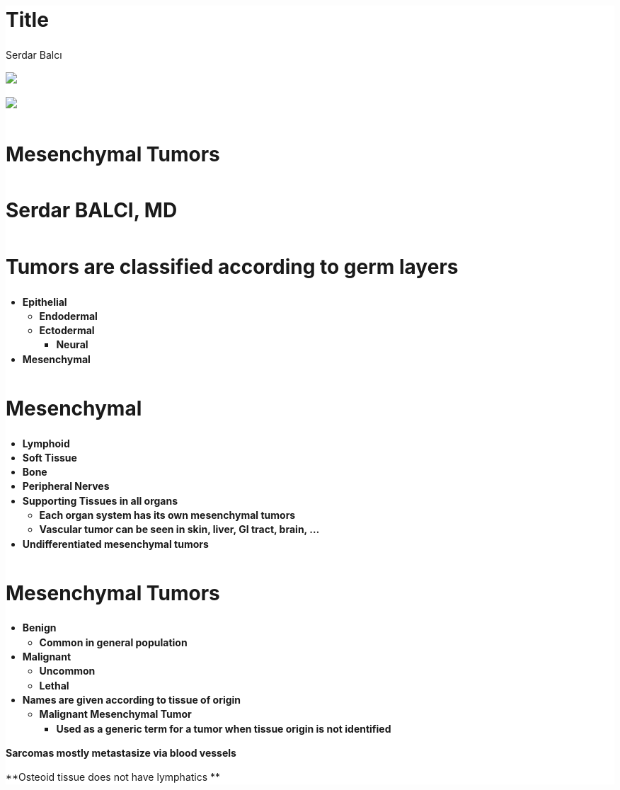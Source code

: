 # Title
Serdar Balcı

![](img%5CMesenchymal-Tumors0.jpg)

![](img%5CMesenchymal-Tumors1.jpg)

# Mesenchymal Tumors

# Serdar BALCI, MD

# Tumors are classified according to germ layers

- **Epithelial**
  - **Endodermal**
  - **Ectodermal**
    - **Neural**
- **Mesenchymal**

# Mesenchymal

- **Lymphoid**
- **Soft Tissue**
- **Bone**
- **Peripheral Nerves**
- **Supporting Tissues in all organs**
  - **Each organ system has its own mesenchymal tumors**
  - **Vascular tumor can be seen in skin, liver, GI tract, brain, …**
- **Undifferentiated mesenchymal tumors**

# Mesenchymal Tumors

- **Benign**
  - **Common in general population**
- **Malignant**
  - **Uncommon**
  - **Lethal**
- **Names are given according to tissue of origin**
  - **Malignant Mesenchymal Tumor**
    - **Used as a generic term for a tumor when tissue origin is not
      identified**

**Sarcomas mostly metastasize via blood vessels**

**Osteoid tissue does not have lymphatics **
